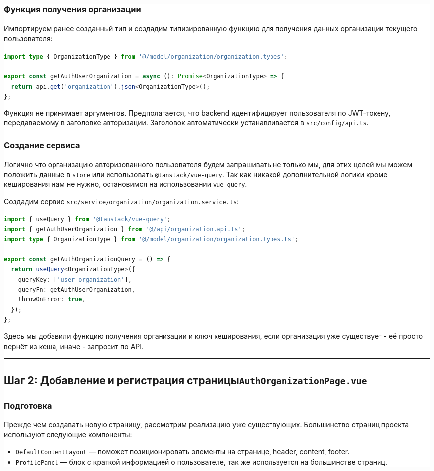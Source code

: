 ### Функция получения организации

Импортируем ранее созданный тип и создадим типизированную функцию для получения данных организации текущего пользователя:

```ts
import type { OrganizationType } from '@/model/organization/organization.types';

export const getAuthUserOrganization = async (): Promise<OrganizationType> => {
  return api.get('organization').json<OrganizationType>();
};
```

Функция не принимает аргументов. Предполагается, что backend идентифицирует пользователя по JWT-токену, передаваемому в заголовке авторизации. Заголовок автоматически устанавливается в `src/config/api.ts`.

### Создание сервиса

Логично что организацию авторизованного пользователя будем запрашивать не только мы,
для этих целей мы можем положить данные в `store` или использовать `@tanstack/vue-query`.
Так как никакой дополнительной логики кроме кеширования нам не нужно, остановимся на использовании `vue-query`.

Создадим сервис `src/service/organization/organization.service.ts`:
```TypeScript
import { useQuery } from '@tanstack/vue-query';
import { getAuthUserOrganization } from '@/api/organization.api.ts';
import type { OrganizationType } from '@/model/organization/organization.types.ts';

export const getAuthOrganizationQuery = () => {
  return useQuery<OrganizationType>({
    queryKey: ['user-organization'],
    queryFn: getAuthUserOrganization,
    throwOnError: true,
  });
};

```

Здесь мы добавили функцию получения организации и ключ кеширования, 
если организация уже существует - её просто вернёт из кеша, иначе - запросит по API.

---

## Шаг 2: Добавление и регистрация страницы`AuthOrganizationPage.vue`

### Подготовка

Прежде чем создавать новую страницу, рассмотрим реализацию уже существующих.
Большинство страниц проекта используют следующие компоненты:

* `DefaultContentLayout` — поможет позиционировать элементы на странице,
header, content, footer. 
* `ProfilePanel` — блок с краткой информацией о пользователе, так же используется на большинстве страниц.
